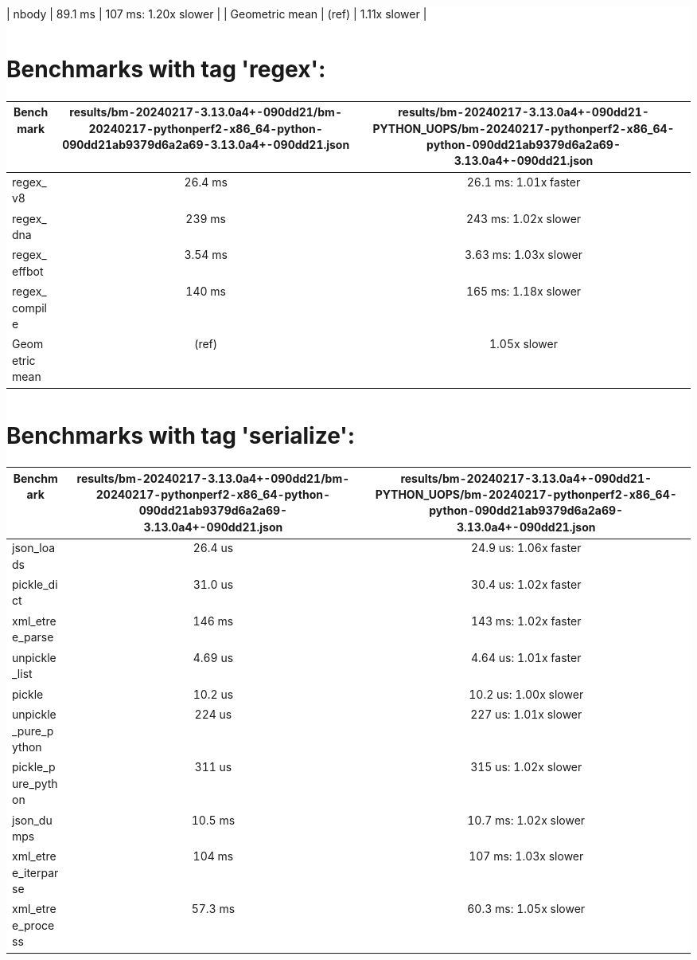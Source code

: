 | nbody          | 89.1 ms                                                                                                                 | 107 ms: 1.20x slower                                                                                                                |
| Geometric mean | (ref)                                                                                                                   | 1.11x slower                                                                                                                        |

Benchmarks with tag 'regex':
============================

| Benchmark      | results/bm-20240217-3.13.0a4+-090dd21/bm-20240217-pythonperf2-x86_64-python-090dd21ab9379d6a2a69-3.13.0a4+-090dd21.json | results/bm-20240217-3.13.0a4+-090dd21-PYTHON_UOPS/bm-20240217-pythonperf2-x86_64-python-090dd21ab9379d6a2a69-3.13.0a4+-090dd21.json |
|----------------|:-----------------------------------------------------------------------------------------------------------------------:|:-----------------------------------------------------------------------------------------------------------------------------------:|
| regex_v8       | 26.4 ms                                                                                                                 | 26.1 ms: 1.01x faster                                                                                                               |
| regex_dna      | 239 ms                                                                                                                  | 243 ms: 1.02x slower                                                                                                                |
| regex_effbot   | 3.54 ms                                                                                                                 | 3.63 ms: 1.03x slower                                                                                                               |
| regex_compile  | 140 ms                                                                                                                  | 165 ms: 1.18x slower                                                                                                                |
| Geometric mean | (ref)                                                                                                                   | 1.05x slower                                                                                                                        |

Benchmarks with tag 'serialize':
================================

| Benchmark            | results/bm-20240217-3.13.0a4+-090dd21/bm-20240217-pythonperf2-x86_64-python-090dd21ab9379d6a2a69-3.13.0a4+-090dd21.json | results/bm-20240217-3.13.0a4+-090dd21-PYTHON_UOPS/bm-20240217-pythonperf2-x86_64-python-090dd21ab9379d6a2a69-3.13.0a4+-090dd21.json |
|----------------------|:-----------------------------------------------------------------------------------------------------------------------:|:-----------------------------------------------------------------------------------------------------------------------------------:|
| json_loads           | 26.4 us                                                                                                                 | 24.9 us: 1.06x faster                                                                                                               |
| pickle_dict          | 31.0 us                                                                                                                 | 30.4 us: 1.02x faster                                                                                                               |
| xml_etree_parse      | 146 ms                                                                                                                  | 143 ms: 1.02x faster                                                                                                                |
| unpickle_list        | 4.69 us                                                                                                                 | 4.64 us: 1.01x faster                                                                                                               |
| pickle               | 10.2 us                                                                                                                 | 10.2 us: 1.00x slower                                                                                                               |
| unpickle_pure_python | 224 us                                                                                                                  | 227 us: 1.01x slower                                                                                                                |
| pickle_pure_python   | 311 us                                                                                                                  | 315 us: 1.02x slower                                                                                                                |
| json_dumps           | 10.5 ms                                                                                                                 | 10.7 ms: 1.02x slower                                                                                                               |
| xml_etree_iterparse  | 104 ms                                                                                                                  | 107 ms: 1.03x slower                                                                                                                |
| xml_etree_process    | 57.3 ms                                                                                                                 | 60.3 ms: 1.05x slower                                                                                                               |